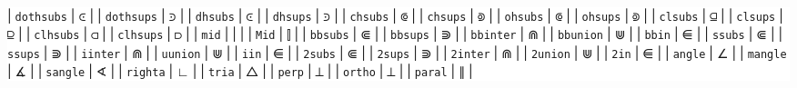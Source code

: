 | <code>dothsubs</code> | ⪽ |
| <code>dothsups</code> | ⪾ |
| <code>dhsubs</code> | ⪽ |
| <code>dhsups</code> | ⪾ |
| <code>chsubs</code> | ⟃ |
| <code>chsups</code> | ⟄ |
| <code>ohsubs</code> | ⟃ |
| <code>ohsups</code> | ⟄ |
| <code>clsubs</code> | ⫑ |
| <code>clsups</code> | ⫒ |
| <code>clhsubs</code> | ⫏ |
| <code>clhsups</code> | ⫐ |
| <code>mid</code> | &vert; |
| <code>Mid</code> | ⫿ |
| <code>bbsubs</code> | ⋐ |
| <code>bbsups</code> | ⋑ |
| <code>bbinter</code> | ⋒ |
| <code>bbunion</code> | ⋓ |
| <code>bbin</code> | ⋹ |
| <code>ssubs</code> | ⋐ |
| <code>ssups</code> | ⋑ |
| <code>iinter</code> | ⋒ |
| <code>uunion</code> | ⋓ |
| <code>iin</code> | ⋹ |
| <code>2subs</code> | ⋐ |
| <code>2sups</code> | ⋑ |
| <code>2inter</code> | ⋒ |
| <code>2union</code> | ⋓ |
| <code>2in</code> | ⋹ |
| <code>angle</code> | ∠ |
| <code>mangle</code> | ∡ |
| <code>sangle</code> | ∢ |
| <code>righta</code> | ∟ |
| <code>tria</code> | △ |
| <code>perp</code> | ⟂ |
| <code>ortho</code> | ⟂ |
| <code>paral</code> | ∥ |
